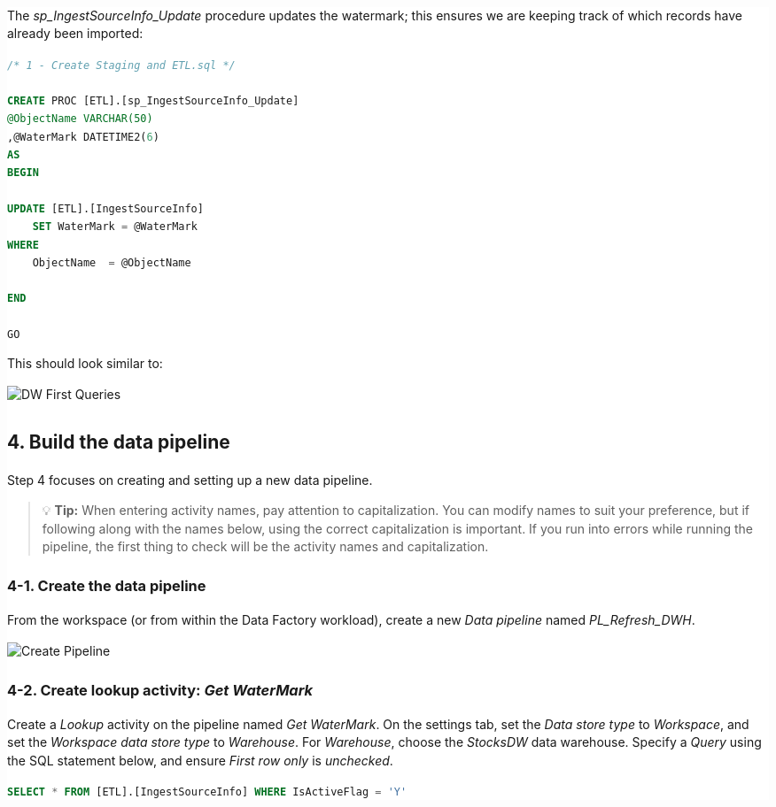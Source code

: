 The *sp_IngestSourceInfo_Update* procedure updates the watermark; this ensures we are keeping track of which records have already been imported:

```sql
/* 1 - Create Staging and ETL.sql */

CREATE PROC [ETL].[sp_IngestSourceInfo_Update]
@ObjectName VARCHAR(50)
,@WaterMark DATETIME2(6)
AS
BEGIN

UPDATE [ETL].[IngestSourceInfo]
    SET WaterMark = @WaterMark
WHERE 
    ObjectName  = @ObjectName

END

GO
```

This should look similar to:

![DW First Queries](../images/module05/dwfirstqueries.png)

## 4. Build the data pipeline 

Step 4 focuses on creating and setting up a new data pipeline. 

> :bulb: **Tip:**
> When entering activity names, pay attention to capitalization. You can modify names to suit your preference, but if following along with the names below, using the correct capitalization is important. If you run into errors while running the pipeline, the first thing to check will be the activity names and capitalization.

### 4-1. Create the data pipeline

From the workspace (or from within the Data Factory workload), create a new *Data pipeline* named *PL_Refresh_DWH*. 

![Create Pipeline](../images/module05/createpipeline.png)

### 4-2. Create lookup activity: *Get WaterMark*

Create a *Lookup* activity on the pipeline named *Get WaterMark*. On the settings tab, set the *Data store type* to *Workspace*, and set the *Workspace data store type* to *Warehouse*. For *Warehouse*, choose the *StocksDW* data warehouse. Specify a *Query* using the SQL statement below, and ensure *First row only* is *unchecked*.

```sql
SELECT * FROM [ETL].[IngestSourceInfo] WHERE IsActiveFlag = 'Y'
```

